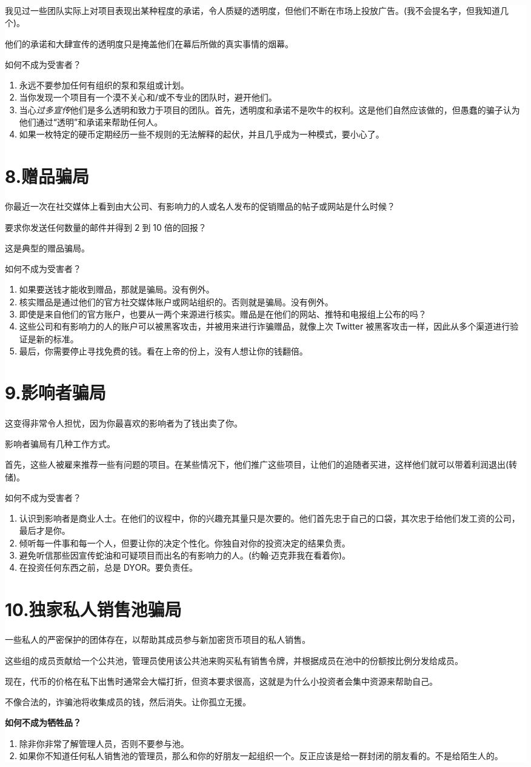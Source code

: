 我见过一些团队实际上对项目表现出某种程度的承诺，令人质疑的透明度，但他们不断在市场上投放广告。(我不会提名字，但我知道几个)。

他们的承诺和大肆宣传的透明度只是掩盖他们在幕后所做的真实事情的烟幕。

如何不成为受害者？

1.  永远不要参加任何有组织的泵和泵组或计划。
2.  当你发现一个项目有一个漠不关心和/或不专业的团队时，避开他们。
3.  当心*过多宣传*他们是多么透明和致力于项目的团队。首先，透明度和承诺不是吹牛的权利。这是他们自然应该做的，但愚蠢的骗子认为他们通过“透明”和承诺来帮助任何人。
4.  如果一枚特定的硬币定期经历一些不规则的无法解释的起伏，并且几乎成为一种模式，要小心了。

# 8.赠品骗局

你最近一次在社交媒体上看到由大公司、有影响力的人或名人发布的促销赠品的帖子或网站是什么时候？

要求你发送任何数量的邮件并得到 2 到 10 倍的回报？

这是典型的赠品骗局。

如何不成为受害者？

1.  如果要送钱才能收到赠品，那就是骗局。没有例外。
2.  核实赠品是通过他们的官方社交媒体账户或网站组织的。否则就是骗局。没有例外。
3.  即使是来自他们的官方账户，也要从一两个来源进行核实。赠品是在他们的网站、推特和电报组上公布的吗？
4.  这些公司和有影响力的人的账户可以被黑客攻击，并被用来进行诈骗赠品，就像上次 Twitter 被黑客攻击一样，因此从多个渠道进行验证是新的标准。
5.  最后，你需要停止寻找免费的钱。看在上帝的份上，没有人想让你的钱翻倍。

# 9.影响者骗局

这变得非常令人担忧，因为你最喜欢的影响者为了钱出卖了你。

影响者骗局有几种工作方式。

首先，这些人被雇来推荐一些有问题的项目。在某些情况下，他们推广这些项目，让他们的追随者买进，这样他们就可以带着利润退出(转储)。

如何不成为受害者？

1.  认识到影响者是商业人士。在他们的议程中，你的兴趣充其量只是次要的。他们首先忠于自己的口袋，其次忠于给他们发工资的公司，最后才是你。
2.  倾听每一件事和每一个人，但要让你的决定个性化。你独自对你的投资决定的结果负责。
3.  避免听信那些因宣传蛇油和可疑项目而出名的有影响力的人。(约翰·迈克菲我在看着你)。
4.  在投资任何东西之前，总是 DYOR。要负责任。

# 10.独家私人销售池骗局

一些私人的严密保护的团体存在，以帮助其成员参与新加密货币项目的私人销售。

这些组的成员贡献给一个公共池，管理员使用该公共池来购买私有销售令牌，并根据成员在池中的份额按比例分发给成员。

现在，代币的价格在私下出售时通常会大幅打折，但资本要求很高，这就是为什么小投资者会集中资源来帮助自己。

不像合法的，诈骗池将收集成员的钱，然后消失。让你孤立无援。

**如何不成为牺牲品？**

1.  除非你非常了解管理人员，否则不要参与池。
2.  如果你不知道任何私人销售池的管理员，那么和你的好朋友一起组织一个。反正应该是给一群封闭的朋友看的。不是给陌生人的。
